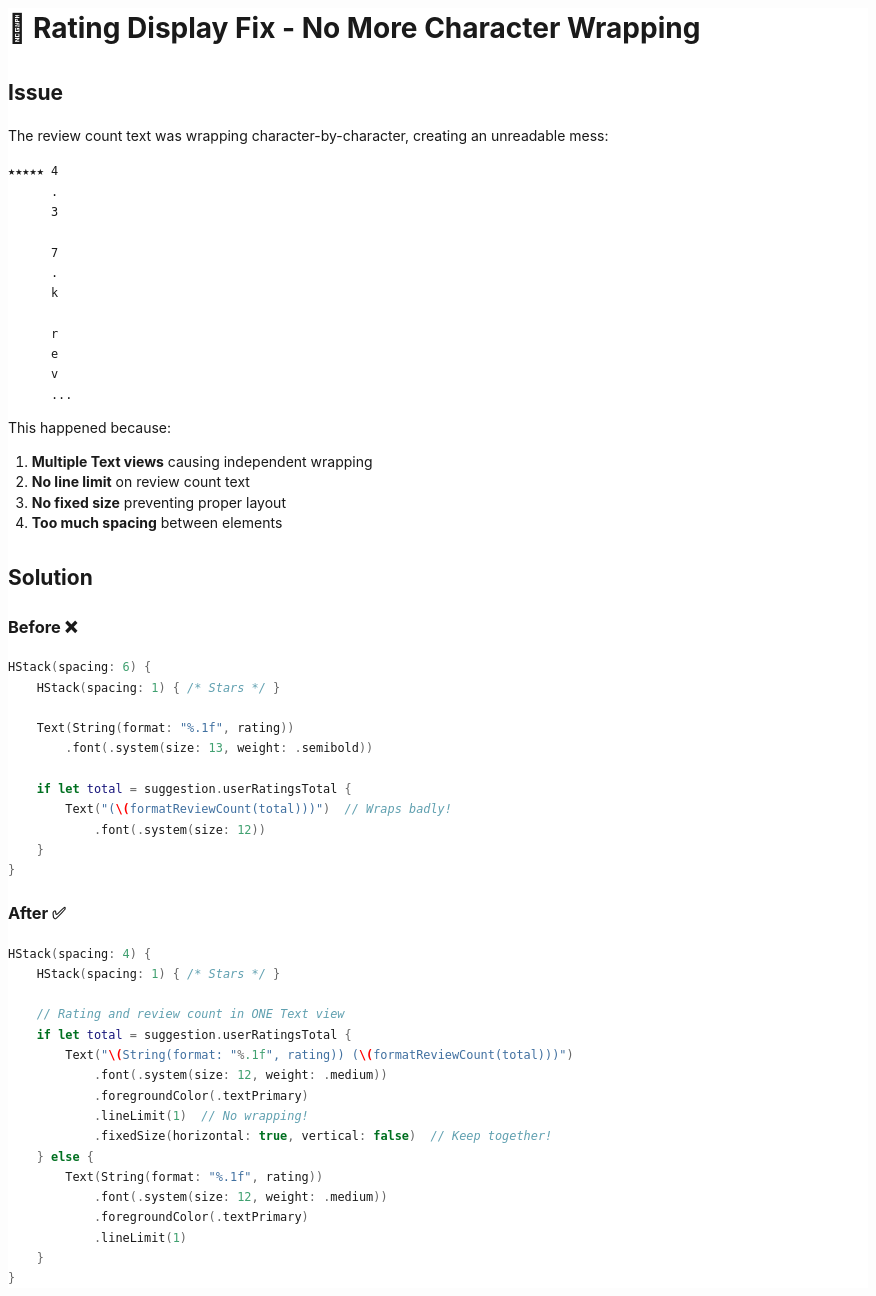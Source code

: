 # 🌟 Rating Display Fix - No More Character Wrapping

## Issue
The review count text was wrapping character-by-character, creating an unreadable mess:

```
★★★★★ 4
      .
      3
      
      7
      .
      k
      
      r
      e
      v
      ...
```

This happened because:
1. **Multiple Text views** causing independent wrapping
2. **No line limit** on review count text
3. **No fixed size** preventing proper layout
4. **Too much spacing** between elements

## Solution

### **Before** ❌
```swift
HStack(spacing: 6) {
    HStack(spacing: 1) { /* Stars */ }
    
    Text(String(format: "%.1f", rating))
        .font(.system(size: 13, weight: .semibold))
    
    if let total = suggestion.userRatingsTotal {
        Text("(\(formatReviewCount(total)))")  // Wraps badly!
            .font(.system(size: 12))
    }
}
```

### **After** ✅
```swift
HStack(spacing: 4) {
    HStack(spacing: 1) { /* Stars */ }
    
    // Rating and review count in ONE Text view
    if let total = suggestion.userRatingsTotal {
        Text("\(String(format: "%.1f", rating)) (\(formatReviewCount(total)))")
            .font(.system(size: 12, weight: .medium))
            .foregroundColor(.textPrimary)
            .lineLimit(1)  // No wrapping!
            .fixedSize(horizontal: true, vertical: false)  // Keep together!
    } else {
        Text(String(format: "%.1f", rating))
            .font(.system(size: 12, weight: .medium))
            .foregroundColor(.textPrimary)
            .lineLimit(1)
    }
}
```